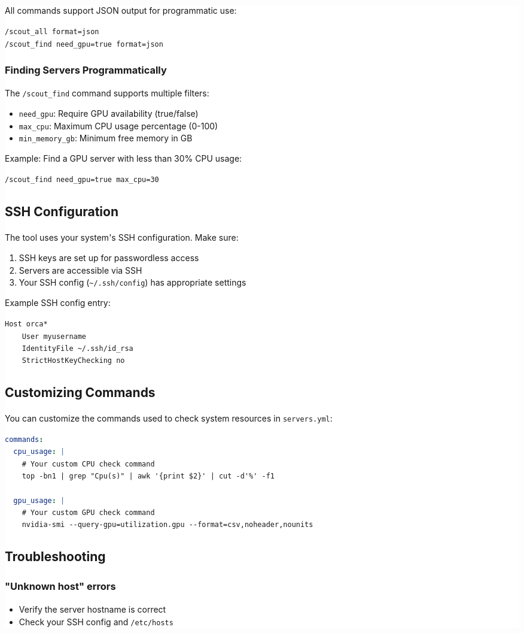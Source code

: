 All commands support JSON output for programmatic use:

```
/scout_all format=json
/scout_find need_gpu=true format=json
```

### Finding Servers Programmatically

The `/scout_find` command supports multiple filters:

- `need_gpu`: Require GPU availability (true/false)
- `max_cpu`: Maximum CPU usage percentage (0-100)
- `min_memory_gb`: Minimum free memory in GB

Example: Find a GPU server with less than 30% CPU usage:
```
/scout_find need_gpu=true max_cpu=30
```

## SSH Configuration

The tool uses your system's SSH configuration. Make sure:

1. SSH keys are set up for passwordless access
2. Servers are accessible via SSH
3. Your SSH config (`~/.ssh/config`) has appropriate settings

Example SSH config entry:
```
Host orca*
    User myusername
    IdentityFile ~/.ssh/id_rsa
    StrictHostKeyChecking no
```

## Customizing Commands

You can customize the commands used to check system resources in `servers.yml`:

```yaml
commands:
  cpu_usage: |
    # Your custom CPU check command
    top -bn1 | grep "Cpu(s)" | awk '{print $2}' | cut -d'%' -f1
  
  gpu_usage: |
    # Your custom GPU check command
    nvidia-smi --query-gpu=utilization.gpu --format=csv,noheader,nounits
```

## Troubleshooting

### "Unknown host" errors
- Verify the server hostname is correct
- Check your SSH config and `/etc/hosts`
